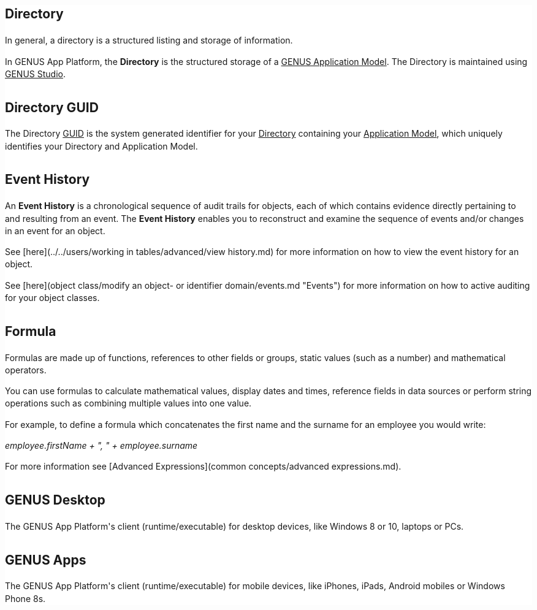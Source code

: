 
## Directory

In general, a directory is a structured listing and storage of information.

In GENUS App Platform, the **Directory** is the structured storage of a [GENUS Application Model](glossary.md). The Directory is maintained using [GENUS Studio](glossary.md).



## Directory GUID

The Directory [GUID](glossary.md "Globally Unique Identifier (GUID)") is the system generated identifier for your [Directory](glossary.md) containing your [Application Model](glossary.md), which uniquely identifies your Directory and Application Model.



## Event History

An **Event History** is a chronological sequence of audit trails for objects, each of which contains evidence directly pertaining to and resulting from an event. The **Event History** enables you to reconstruct and examine the sequence of events and/or changes in an event for an object.

See [here](../../users/working in tables/advanced/view history.md) for more information on how to view the event history for an object.

See [here](object class/modify an object- or identifier domain/events.md "Events") for more information on how to active auditing for your object classes.

## Formula

Formulas are made up of functions, references to other fields or groups, static values (such as a number) and mathematical operators.

You can use formulas to calculate mathematical values, display dates and times, reference fields in data sources or perform string operations such as combining multiple values into one value.

For example, to define a formula which concatenates the first name and the surname for an employee you would write:  

<span style="FONT-STYLE: italic">employee.firstName + ", " + employee.surname

For more information see [Advanced Expressions](common concepts/advanced expressions.md).



## GENUS Desktop

The GENUS App Platform's client (runtime/executable) for desktop devices, like Windows 8 or 10, laptops or PCs.



## GENUS Apps

The GENUS App Platform's client (runtime/executable) for mobile devices, like iPhones, iPads, Android mobiles or Windows Phone 8s.
